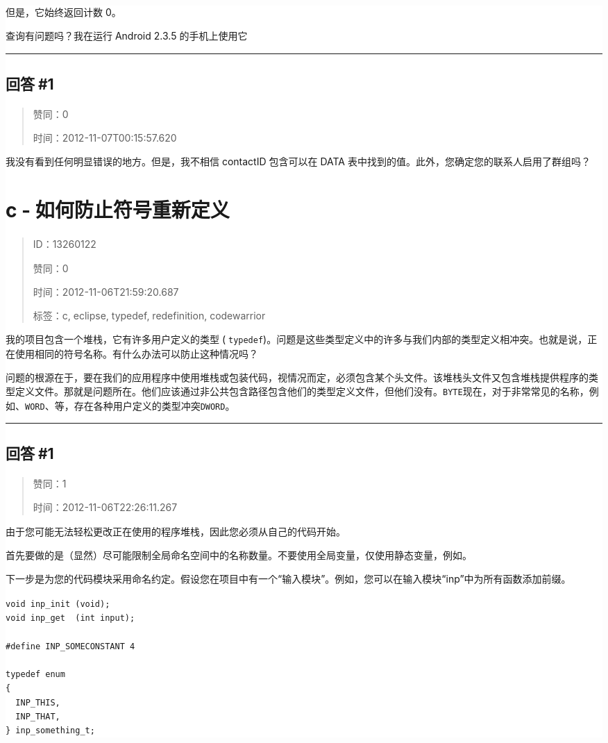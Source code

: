 但是，它始终返回计数 0。

查询有问题吗？我在运行 Android 2.3.5 的手机上使用它

* * *

## 回答 #1

> 赞同：0
> 
> 时间：2012-11-07T00:15:57.620

我没有看到任何明显错误的地方。但是，我不相信 contactID 包含可以在 DATA 表中找到的值。此外，您确定您的联系人启用了群组吗？

# c - 如何防止符号重新定义

> ID：13260122
> 
> 赞同：0
> 
> 时间：2012-11-06T21:59:20.687
> 
> 标签：c, eclipse, typedef, redefinition, codewarrior

我的项目包含一个堆栈，它有许多用户定义的类型 ( `typedef`)。问题是这些类型定义中的许多与我们内部的类型定义相冲突。也就是说，正在使用相同的符号名称。有什么办法可以防止这种情况吗？

问题的根源在于，要在我们的应用程序中使用堆栈或包装代码，视情况而定，必须包含某个头文件。该堆栈头文件又包含堆栈提供程序的类型定义文件。那就是问题所在。他们应该通过非公共包含路径包含他们的类型定义文件，但他们没有。`BYTE`现在，对于非常常见的名称，例如、`WORD`、等，存在各种用户定义的类型冲突`DWORD`。

* * *

## 回答 #1

> 赞同：1
> 
> 时间：2012-11-06T22:26:11.267

由于您可能无法轻松更改正在使用的程序堆栈，因此您必须从自己的代码开始。

首先要做的是（显然）尽可能限制全局命名空间中的名称数量。不要使用全局变量，仅使用静态变量，例如。

下一步是为您的代码模块采用命名约定。假设您在项目中有一个“输入模块”。例如，您可以在输入模块“inp”中为所有函数添加前缀。

```
void inp_init (void); 
void inp_get  (int input);

#define INP_SOMECONSTANT 4

typedef enum
{
  INP_THIS,
  INP_THAT,
} inp_something_t; 
```
